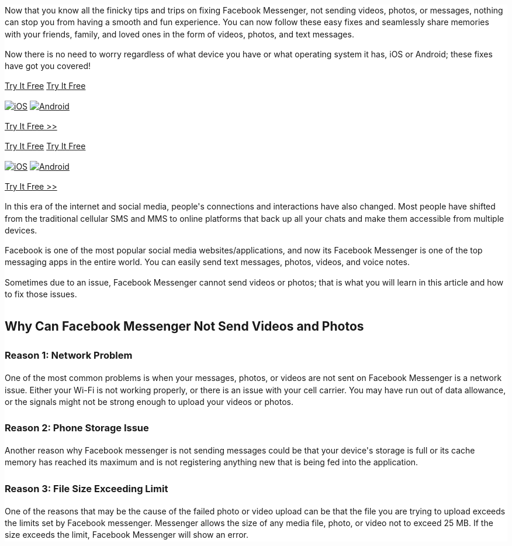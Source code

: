 Now that you know all the finicky tips and trips on fixing Facebook Messenger, not sending videos, photos, or messages, nothing can stop you from having a smooth and fun experience. You can now follow these easy fixes and seamlessly share memories with your friends, family, and loved ones in the form of videos, photos, and text messages.

Now there is no need to worry regardless of what device you have or what operating system it has, iOS or Android; these fixes have got you covered!

[Try It Free](https://tools.techidaily.com/wondershare/filmora/download/) [Try It Free](https://tools.techidaily.com/wondershare/filmora/download/)

[![iOS](https://images.wondershare.com/assets/images-common/badges-apple.svg)](https://app.adjust.com/w06dr6m%5F19za1f6) [![Android](https://images.wondershare.com/assets/images-common/badges-google.svg) ](https://app.adjust.com/w06dr6m%5F19za1f6)

[Try It Free >>](https://tools.techidaily.com/wondershare/filmora/download/)

[Try It Free](https://tools.techidaily.com/wondershare/filmora/download/) [Try It Free](https://tools.techidaily.com/wondershare/filmora/download/)

[![iOS](https://images.wondershare.com/assets/images-common/badges-apple.svg)](https://app.adjust.com/w06dr6m%5F19za1f6) [![Android](https://images.wondershare.com/assets/images-common/badges-google.svg) ](https://app.adjust.com/w06dr6m%5F19za1f6)

[Try It Free >>](https://tools.techidaily.com/wondershare/filmora/download/)

In this era of the internet and social media, people's connections and interactions have also changed. Most people have shifted from the traditional cellular SMS and MMS to online platforms that back up all your chats and make them accessible from multiple devices.

Facebook is one of the most popular social media websites/applications, and now its Facebook Messenger is one of the top messaging apps in the entire world. You can easily send text messages, photos, videos, and voice notes.

Sometimes due to an issue, Facebook Messenger cannot send videos or photos; that is what you will learn in this article and how to fix those issues.

## Why Can Facebook Messenger Not Send Videos and Photos

### **Reason 1: Network Problem**

One of the most common problems is when your messages, photos, or videos are not sent on Facebook Messenger is a network issue. Either your Wi-Fi is not working properly, or there is an issue with your cell carrier. You may have run out of data allowance, or the signals might not be strong enough to upload your videos or photos.

### **Reason 2: Phone Storage Issue**

Another reason why Facebook messenger is not sending messages could be that your device's storage is full or its cache memory has reached its maximum and is not registering anything new that is being fed into the application.

### **Reason 3: File Size Exceeding Limit**

One of the reasons that may be the cause of the failed photo or video upload can be that the file you are trying to upload exceeds the limits set by Facebook messenger. Messenger allows the size of any media file, photo, or video not to exceed 25 MB. If the size exceeds the limit, Facebook Messenger will show an error.
